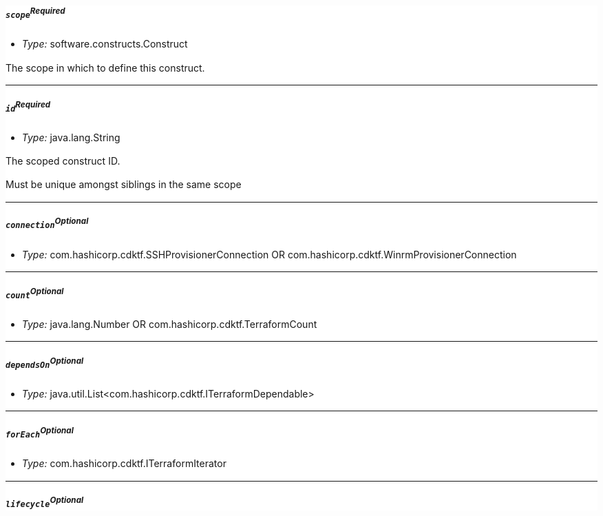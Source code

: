 
##### `scope`<sup>Required</sup> <a name="scope" id="@cdktf/provider-gitlab.dataGitlabPipelineSchedules.DataGitlabPipelineSchedules.Initializer.parameter.scope"></a>

- *Type:* software.constructs.Construct

The scope in which to define this construct.

---

##### `id`<sup>Required</sup> <a name="id" id="@cdktf/provider-gitlab.dataGitlabPipelineSchedules.DataGitlabPipelineSchedules.Initializer.parameter.id"></a>

- *Type:* java.lang.String

The scoped construct ID.

Must be unique amongst siblings in the same scope

---

##### `connection`<sup>Optional</sup> <a name="connection" id="@cdktf/provider-gitlab.dataGitlabPipelineSchedules.DataGitlabPipelineSchedules.Initializer.parameter.connection"></a>

- *Type:* com.hashicorp.cdktf.SSHProvisionerConnection OR com.hashicorp.cdktf.WinrmProvisionerConnection

---

##### `count`<sup>Optional</sup> <a name="count" id="@cdktf/provider-gitlab.dataGitlabPipelineSchedules.DataGitlabPipelineSchedules.Initializer.parameter.count"></a>

- *Type:* java.lang.Number OR com.hashicorp.cdktf.TerraformCount

---

##### `dependsOn`<sup>Optional</sup> <a name="dependsOn" id="@cdktf/provider-gitlab.dataGitlabPipelineSchedules.DataGitlabPipelineSchedules.Initializer.parameter.dependsOn"></a>

- *Type:* java.util.List<com.hashicorp.cdktf.ITerraformDependable>

---

##### `forEach`<sup>Optional</sup> <a name="forEach" id="@cdktf/provider-gitlab.dataGitlabPipelineSchedules.DataGitlabPipelineSchedules.Initializer.parameter.forEach"></a>

- *Type:* com.hashicorp.cdktf.ITerraformIterator

---

##### `lifecycle`<sup>Optional</sup> <a name="lifecycle" id="@cdktf/provider-gitlab.dataGitlabPipelineSchedules.DataGitlabPipelineSchedules.Initializer.parameter.lifecycle"></a>
